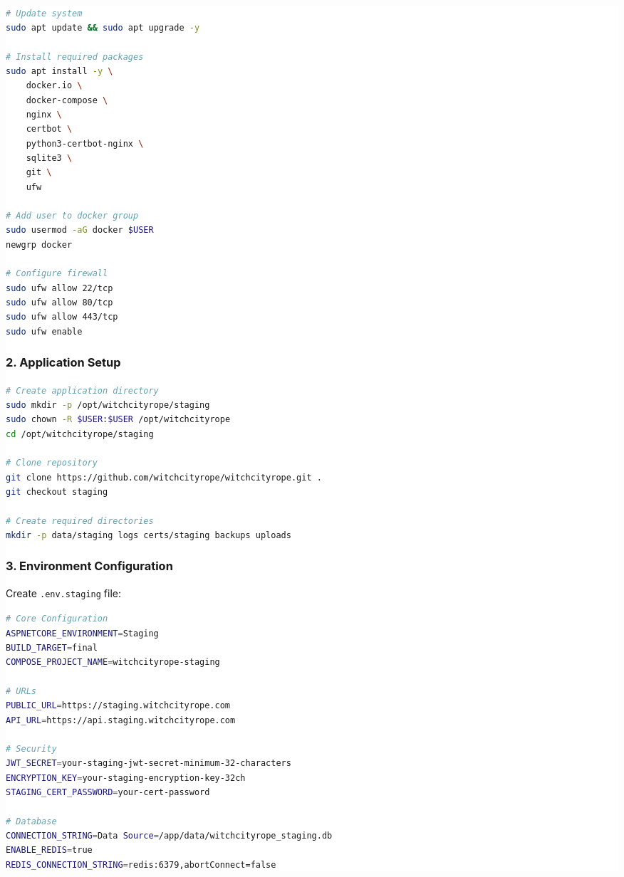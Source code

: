 ```bash
# Update system
sudo apt update && sudo apt upgrade -y

# Install required packages
sudo apt install -y \
    docker.io \
    docker-compose \
    nginx \
    certbot \
    python3-certbot-nginx \
    sqlite3 \
    git \
    ufw

# Add user to docker group
sudo usermod -aG docker $USER
newgrp docker

# Configure firewall
sudo ufw allow 22/tcp
sudo ufw allow 80/tcp
sudo ufw allow 443/tcp
sudo ufw enable
```

### 2. Application Setup

```bash
# Create application directory
sudo mkdir -p /opt/witchcityrope/staging
sudo chown -R $USER:$USER /opt/witchcityrope
cd /opt/witchcityrope/staging

# Clone repository
git clone https://github.com/witchcityrope/witchcityrope.git .
git checkout staging

# Create required directories
mkdir -p data/staging logs certs/staging backups uploads
```

### 3. Environment Configuration

Create `.env.staging` file:

```bash
# Core Configuration
ASPNETCORE_ENVIRONMENT=Staging
BUILD_TARGET=final
COMPOSE_PROJECT_NAME=witchcityrope-staging

# URLs
PUBLIC_URL=https://staging.witchcityrope.com
API_URL=https://api.staging.witchcityrope.com

# Security
JWT_SECRET=your-staging-jwt-secret-minimum-32-characters
ENCRYPTION_KEY=your-staging-encryption-key-32ch
STAGING_CERT_PASSWORD=your-cert-password

# Database
CONNECTION_STRING=Data Source=/app/data/witchcityrope_staging.db
ENABLE_REDIS=true
REDIS_CONNECTION_STRING=redis:6379,abortConnect=false
```